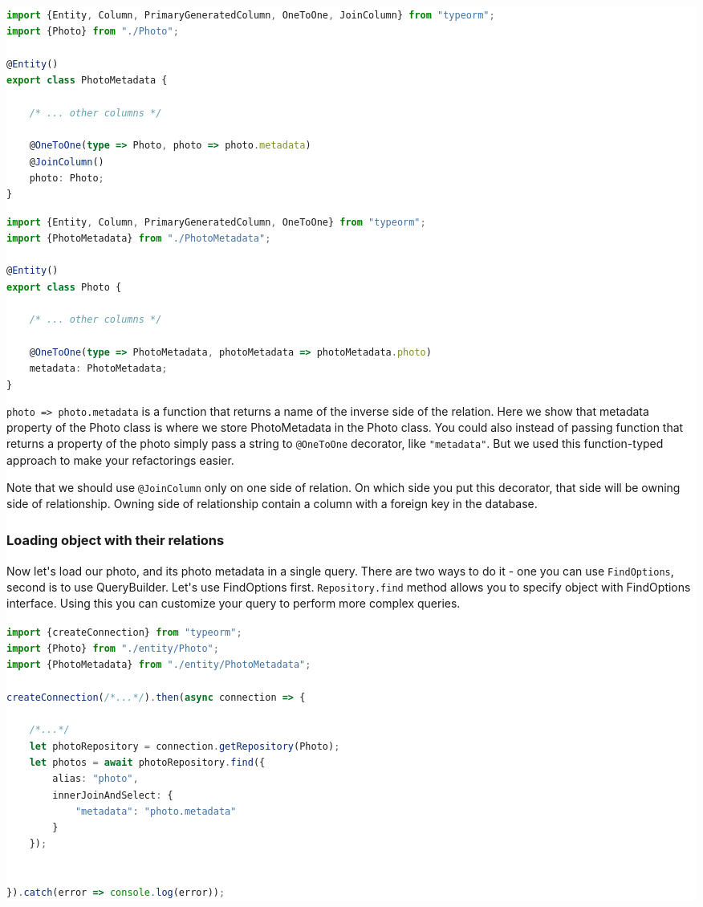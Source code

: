 ```typescript
import {Entity, Column, PrimaryGeneratedColumn, OneToOne, JoinColumn} from "typeorm";
import {Photo} from "./Photo";

@Entity()
export class PhotoMetadata {

    /* ... other columns */

    @OneToOne(type => Photo, photo => photo.metadata)
    @JoinColumn()
    photo: Photo;
}
```   

```typescript
import {Entity, Column, PrimaryGeneratedColumn, OneToOne} from "typeorm";
import {PhotoMetadata} from "./PhotoMetadata";

@Entity()
export class Photo {

    /* ... other columns */

    @OneToOne(type => PhotoMetadata, photoMetadata => photoMetadata.photo)
    metadata: PhotoMetadata;
}
```  

`photo => photo.metadata` is a function that returns a name of the inverse side of the relation. 
Here we show that metadata property of the Photo class is where we store PhotoMetadata in the Photo class. 
You could also instead of passing function that returns a property of the photo simply pass a string to `@OneToOne` decorator, like `"metadata"`. 
But we used this function-typed approach to make your refactorings easier.

Note that we should use `@JoinColumn` only on one side of relation. 
On which side you put this decorator, that side will be owning side of relationship. 
Owning side of relationship contain a column with a foreign key in the database.

### Loading object with their relations

Now let's load our photo, and its photo metadata in a single query. 
There are two ways to do it - one you can use `FindOptions`, second is to use QueryBuilder. 
Let's use FindOptions first. 
`Repository.find` method allows you to specify object with FindOptions interface. 
Using this you can customize your query to perform more complex queries.

```typescript
import {createConnection} from "typeorm";
import {Photo} from "./entity/Photo";
import {PhotoMetadata} from "./entity/PhotoMetadata";

createConnection(/*...*/).then(async connection => {

    /*...*/
    let photoRepository = connection.getRepository(Photo);
    let photos = await photoRepository.find({
        alias: "photo",
        innerJoinAndSelect: {
            "metadata": "photo.metadata"
        }
    });


}).catch(error => console.log(error));
```